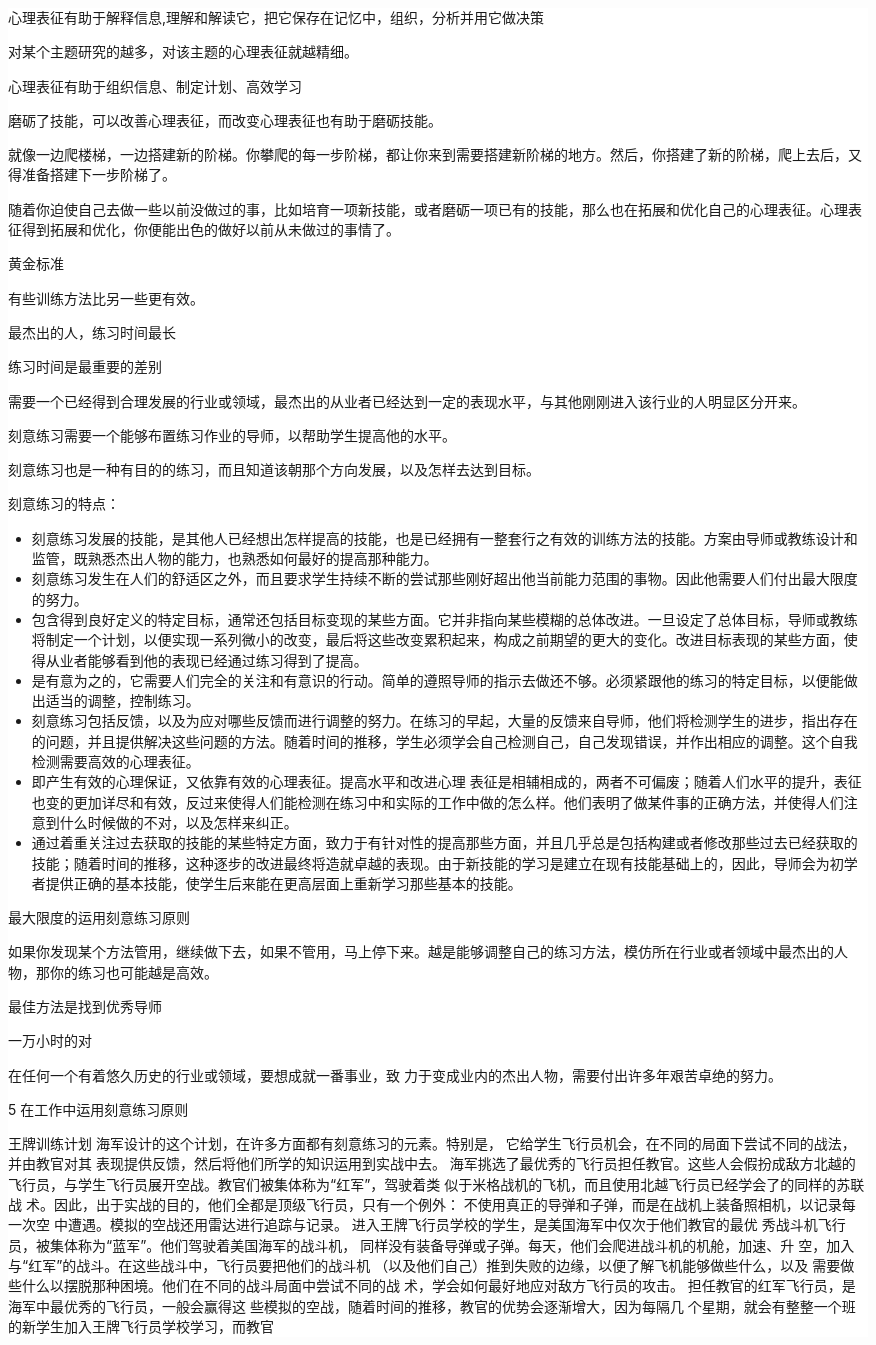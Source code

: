 心理表征有助于解释信息,理解和解读它，把它保存在记忆中，组织，分析并用它做决策

对某个主题研究的越多，对该主题的心理表征就越精细。

心理表征有助于组织信息、制定计划、高效学习

磨砺了技能，可以改善心理表征，而改变心理表征也有助于磨砺技能。

就像一边爬楼梯，一边搭建新的阶梯。你攀爬的每一步阶梯，都让你来到需要搭建新阶梯的地方。然后，你搭建了新的阶梯，爬上去后，又得准备搭建下一步阶梯了。

随着你迫使自己去做一些以前没做过的事，比如培育一项新技能，或者磨砺一项已有的技能，那么也在拓展和优化自己的心理表征。心理表征得到拓展和优化，你便能出色的做好以前从未做过的事情了。

黄金标准

有些训练方法比另一些更有效。

最杰出的人，练习时间最长

练习时间是最重要的差别

需要一个已经得到合理发展的行业或领域，最杰出的从业者已经达到一定的表现水平，与其他刚刚进入该行业的人明显区分开来。

刻意练习需要一个能够布置练习作业的导师，以帮助学生提高他的水平。

刻意练习也是一种有目的的练习，而且知道该朝那个方向发展，以及怎样去达到目标。

刻意练习的特点：

- 刻意练习发展的技能，是其他人已经想出怎样提高的技能，也是已经拥有一整套行之有效的训练方法的技能。方案由导师或教练设计和监管，既熟悉杰出人物的能力，也熟悉如何最好的提高那种能力。
- 刻意练习发生在人们的舒适区之外，而且要求学生持续不断的尝试那些刚好超出他当前能力范围的事物。因此他需要人们付出最大限度的努力。
- 包含得到良好定义的特定目标，通常还包括目标变现的某些方面。它并非指向某些模糊的总体改进。一旦设定了总体目标，导师或教练将制定一个计划，以便实现一系列微小的改变，最后将这些改变累积起来，构成之前期望的更大的变化。改进目标表现的某些方面，使得从业者能够看到他的表现已经通过练习得到了提高。
- 是有意为之的，它需要人们完全的关注和有意识的行动。简单的遵照导师的指示去做还不够。必须紧跟他的练习的特定目标，以便能做出适当的调整，控制练习。
- 刻意练习包括反馈，以及为应对哪些反馈而进行调整的努力。在练习的早起，大量的反馈来自导师，他们将检测学生的进步，指出存在的问题，并且提供解决这些问题的方法。随着时间的推移，学生必须学会自己检测自己，自己发现错误，并作出相应的调整。这个自我检测需要高效的心理表征。
- 即产生有效的心理保证，又依靠有效的心理表征。提高水平和改进心理 表征是相辅相成的，两者不可偏废；随着人们水平的提升，表征也变的更加详尽和有效，反过来使得人们能检测在练习中和实际的工作中做的怎么样。他们表明了做某件事的正确方法，并使得人们注意到什么时候做的不对，以及怎样来纠正。
- 通过着重关注过去获取的技能的某些特定方面，致力于有针对性的提高那些方面，并且几乎总是包括构建或者修改那些过去已经获取的技能；随着时间的推移，这种逐步的改进最终将造就卓越的表现。由于新技能的学习是建立在现有技能基础上的，因此，导师会为初学者提供正确的基本技能，使学生后来能在更高层面上重新学习那些基本的技能。

最大限度的运用刻意练习原则

如果你发现某个方法管用，继续做下去，如果不管用，马上停下来。越是能够调整自己的练习方法，模仿所在行业或者领域中最杰出的人物，那你的练习也可能越是高效。

最佳方法是找到优秀导师

一万小时的对

在任何一个有着悠久历史的行业或领域，要想成就一番事业，致
力于变成业内的杰出人物，需要付出许多年艰苦卓绝的努力。

5 在工作中运用刻意练习原则

王牌训练计划
海军设计的这个计划，在许多方面都有刻意练习的元素。特别是，
它给学生飞行员机会，在不同的局面下尝试不同的战法，并由教官对其
表现提供反馈，然后将他们所学的知识运用到实战中去。
海军挑选了最优秀的飞行员担任教官。这些人会假扮成敌方北越的
飞行员，与学生飞行员展开空战。教官们被集体称为“红军”，驾驶着类
似于米格战机的飞机，而且使用北越飞行员已经学会了的同样的苏联战
术。因此，出于实战的目的，他们全都是顶级飞行员，只有一个例外：
不使用真正的导弹和子弹，而是在战机上装备照相机，以记录每一次空
中遭遇。模拟的空战还用雷达进行追踪与记录。
进入王牌飞行员学校的学生，是美国海军中仅次于他们教官的最优
秀战斗机飞行员，被集体称为“蓝军”。他们驾驶着美国海军的战斗机，
同样没有装备导弹或子弹。每天，他们会爬进战斗机的机舱，加速、升
空，加入与“红军”的战斗。在这些战斗中，飞行员要把他们的战斗机
（以及他们自己）推到失败的边缘，以便了解飞机能够做些什么，以及
需要做些什么以摆脱那种困境。他们在不同的战斗局面中尝试不同的战
术，学会如何最好地应对敌方飞行员的攻击。
担任教官的红军飞行员，是海军中最优秀的飞行员，一般会赢得这
些模拟的空战，随着时间的推移，教官的优势会逐渐增大，因为每隔几
个星期，就会有整整一个班的新学生加入王牌飞行员学校学习，而教官